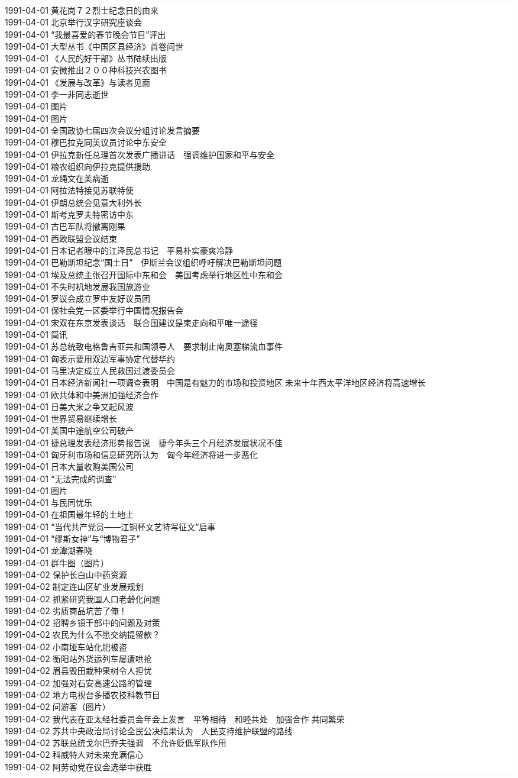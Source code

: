 1991-04-01 黄花岗７２烈士纪念日的由来  
1991-04-01 北京举行汉字研究座谈会  
1991-04-01 “我最喜爱的春节晚会节目”评出  
1991-04-01 大型丛书《中国区县经济》首卷问世  
1991-04-01 《人民的好干部》丛书陆续出版  
1991-04-01 安徽推出２００种科技兴农图书  
1991-04-01 《发展与改革》与读者见面  
1991-04-01 李一非同志逝世  
1991-04-01 图片  
1991-04-01 图片  
1991-04-01 全国政协七届四次会议分组讨论发言摘要  
1991-04-01 穆巴拉克同美议员讨论中东安全  
1991-04-01 伊拉克新任总理首次发表广播讲话　强调维护国家和平与安全  
1991-04-01 粮农组织向伊拉克提供援助  
1991-04-01 龙绳文在美病逝  
1991-04-01 阿拉法特接见苏联特使  
1991-04-01 伊朗总统会见意大利外长  
1991-04-01 斯考克罗夫特密访中东  
1991-04-01 古巴军队将撤离刚果  
1991-04-01 西欧联盟会议结束  
1991-04-01 日本记者眼中的江泽民总书记　平易朴实豪爽冷静  
1991-04-01 巴勒斯坦纪念“国土日”　伊斯兰会议组织呼吁解决巴勒斯坦问题  
1991-04-01 埃及总统主张召开国际中东和会　美国考虑举行地区性中东和会  
1991-04-01 不失时机地发展我国旅游业  
1991-04-01 罗议会成立罗中友好议员团  
1991-04-01 保社会党一区委举行中国情况报告会  
1991-04-01 宋双在东京发表谈话　联合国建议是柬走向和平唯一途径  
1991-04-01 简讯  
1991-04-01 苏总统致电格鲁吉亚共和国领导人　要求制止南奥塞梯流血事件  
1991-04-01 匈表示要用双边军事协定代替华约  
1991-04-01 马里决定成立人民救国过渡委员会  
1991-04-01 日本经济新闻社一项调查表明　中国是有魅力的市场和投资地区  未来十年西太平洋地区经济将高速增长  
1991-04-01 欧共体和中美洲加强经济合作  
1991-04-01 日美大米之争又起风波  
1991-04-01 世界贸易继续增长  
1991-04-01 美国中途航空公司破产  
1991-04-01 捷总理发表经济形势报告说　捷今年头三个月经济发展状况不佳  
1991-04-01 匈牙利市场和信息研究所认为　匈今年经济将进一步恶化  
1991-04-01 日本大量收购美国公司  
1991-04-01 “无法完成的调查”  
1991-04-01 图片  
1991-04-01 与民同忧乐  
1991-04-01 在祖国最年轻的土地上  
1991-04-01 “当代共产党员——江铜杯文艺特写征文”启事  
1991-04-01 “缪斯女神”与“博物君子”  
1991-04-01 龙潭湖春晓  
1991-04-01 群牛图（图片）  
1991-04-02 保护长白山中药资源  
1991-04-02 制定连山区矿业发展规划  
1991-04-02 抓紧研究我国人口老龄化问题  
1991-04-02 劣质商品坑苦了俺！  
1991-04-02 招聘乡镇干部中的问题及对策  
1991-04-02 农民为什么不愿交纳提留款？  
1991-04-02 小南垭车站化肥被盗  
1991-04-02 衡阳站外货运列车屡遭哄抢  
1991-04-02 眉县毁田栽种果树令人担忧  
1991-04-02 加强对石安高速公路的管理  
1991-04-02 地方电视台多播农技科教节目  
1991-04-02 问游客（图片）  
1991-04-02 我代表在亚太经社委员会年会上发言　平等相待　和睦共处　加强合作  共同繁荣  
1991-04-02 苏共中央政治局讨论全民公决结果认为　人民支持维护联盟的路线  
1991-04-02 苏联总统戈尔巴乔夫强调　不允许贬低军队作用  
1991-04-02 科威特人对未来充满信心  
1991-04-02 阿劳动党在议会选举中获胜  